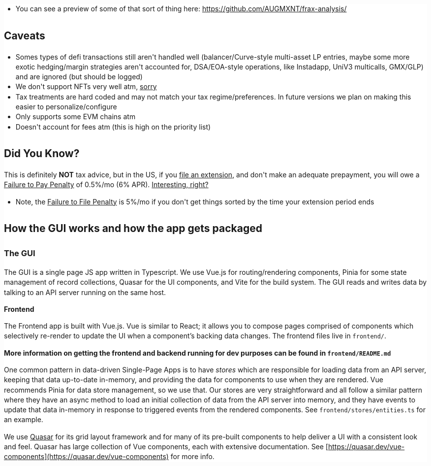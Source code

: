   * You can see a preview of some of that sort of thing here: https://github.com/AUGMXNT/frax-analysis/

## Caveats
* Somes types of defi transactions still aren't handled well (balancer/Curve-style multi-asset LP entries, maybe some more exotic hedging/margin strategies aren't accounted for, DSA/EOA-style operations, like Instadapp, UniV3 multicalls, GMX/GLP) and are ignored (but should be logged)
* We don't support NFTs very well atm, [sorry](https://twitter.com/DanielitoG25/status/1498358636648800257)
* Tax treatments are hard coded and may not match your tax regime/preferences. In future versions we plan on making this easier to personalize/configure
* Only supports some EVM chains atm
* Doesn't account for fees atm (this is high on the priority list)

## Did You Know?
This is definitely **NOT** tax advice, but in the US, if you [file an extension](https://www.irs.gov/forms-pubs/extension-of-time-to-file-your-tax-return), and don't make an adequate prepayment, you will owe a [Failure to Pay Penalty](https://www.irs.gov/payments/failure-to-pay-penalty) of 0.5%/mo (6% APR). [Interesting, right?](https://coindix.com/?kind=stable&sort=-apy&tvl=1m)
* Note, the [Failure to File Penalty](https://www.irs.gov/payments/failure-to-file-penalty) is 5%/mo if you don't get things sorted by the time your extension period ends


## How the GUI works and how the app gets packaged

### The GUI

The GUI is a single page JS app written in Typescript. We use Vue.js for routing/rendering components, Pinia for some state management of record collections, Quasar for the UI components, and Vite for the build system. The GUI reads and writes data by talking to an API server running on the same host.

**Frontend**

The Frontend app is built with Vue.js. Vue is similar to React; it allows you to compose pages comprised of components which selectively re-render to update the UI when a component’s backing data changes. The frontend files live in `frontend/`.

**More information on getting the frontend and backend running for dev purposes can be found in `frontend/README.md`**

One common pattern in data-driven Single-Page Apps is to have *stores* which are responsible for loading data from an API server, keeping that data up-to-date in-memory, and providing the data for components to use when they are rendered. Vue recommends Pinia for data store management, so we use that. Our stores are very straightforward and all follow a similar pattern where they have an async method to load an initial collection of data from the API server into memory, and they have events to update that data in-memory in response to triggered events from the rendered components. See `frontend/stores/entities.ts` for an example.

We use [Quasar](https://quasar.dev) for its grid layout framework and for many of its pre-built components to help deliver a UI with a consistent look and feel. Quasar has large collection of Vue components, each with extensive documentation. See [https://quasar.dev/vue-components](https://quasar.dev/vue-components) for more info.
